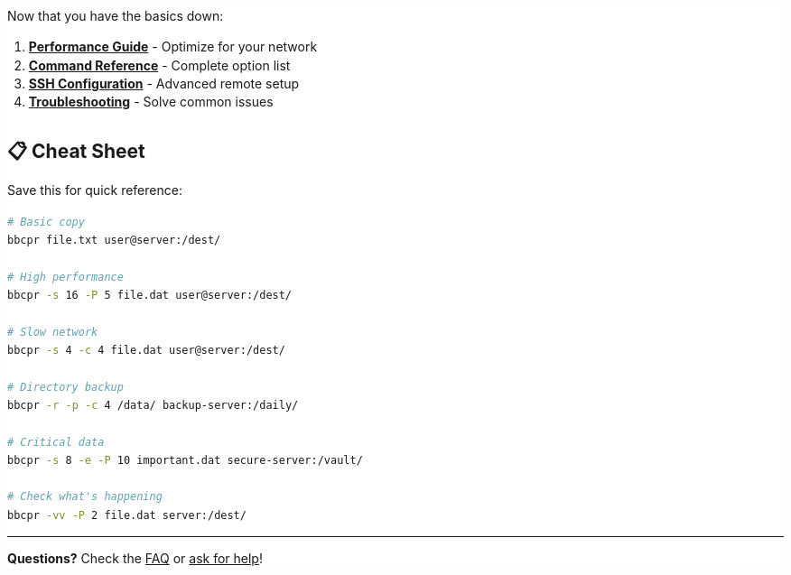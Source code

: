 Now that you have the basics down:

1. **[Performance Guide](Performance-Guide)** - Optimize for your network
2. **[Command Reference](Command-Reference)** - Complete option list
3. **[SSH Configuration](SSH-Configuration)** - Advanced remote setup
4. **[Troubleshooting](Troubleshooting)** - Solve common issues

## 📋 Cheat Sheet

Save this for quick reference:

```bash
# Basic copy
bbcpr file.txt user@server:/dest/

# High performance
bbcpr -s 16 -P 5 file.dat user@server:/dest/

# Slow network
bbcpr -s 4 -c 4 file.dat user@server:/dest/

# Directory backup
bbcpr -r -p -c 4 /data/ backup-server:/daily/

# Critical data
bbcpr -s 8 -e -P 10 important.dat secure-server:/vault/

# Check what's happening
bbcpr -vv -P 2 file.dat server:/dest/
```

---

**Questions?** Check the [FAQ](FAQ) or [ask for help](https://github.com/88plug/bbcpr/discussions)!